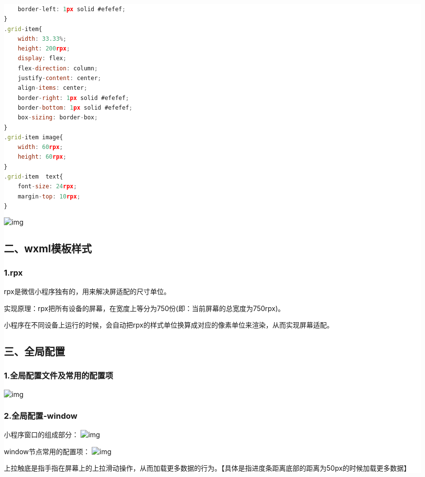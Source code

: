 ```js
    border-left: 1px solid #efefef;
}
.grid-item{
    width: 33.33%;
    height: 200rpx;
    display: flex;
    flex-direction: column;
    justify-content: center;
    align-items: center;
    border-right: 1px solid #efefef;
    border-bottom: 1px solid #efefef;
    box-sizing: border-box;
}
.grid-item image{
    width: 60rpx;
    height: 60rpx;
}
.grid-item  text{
    font-size: 24rpx;
    margin-top: 10rpx;
}
```

![img](https://p9-juejin.byteimg.com/tos-cn-i-k3u1fbpfcp/4bcc16b12e1546c0873e5de37f4d5fab~tplv-k3u1fbpfcp-zoom-in-crop-mark:1512:0:0:0.awebp?)

## 二、wxml模板样式

### 1.rpx

rpx是微信小程序独有的，用来解决屏适配的尺寸单位。

实现原理：rpx把所有设备的屏幕，在宽度上等分为750份(即：当前屏幕的总宽度为750rpx)。

小程序在不同设备上运行的时候，会自动把rpx的样式单位换算成对应的像素单位来渲染，从而实现屏幕适配。

## 三、全局配置

### 1.全局配置文件及常用的配置项

![img](https://p9-juejin.byteimg.com/tos-cn-i-k3u1fbpfcp/211bb06c865c4c15b78ab2677f3cbc9f~tplv-k3u1fbpfcp-zoom-in-crop-mark:1512:0:0:0.awebp?)

### 2.全局配置-window

小程序窗口的组成部分：
![img](https://p9-juejin.byteimg.com/tos-cn-i-k3u1fbpfcp/306a1382266d41af92074c14a3b99bc2~tplv-k3u1fbpfcp-zoom-in-crop-mark:1512:0:0:0.awebp?)

window节点常用的配置项： ![img](https://p9-juejin.byteimg.com/tos-cn-i-k3u1fbpfcp/762cae3b24a84312ad1b4ea14a1af8cd~tplv-k3u1fbpfcp-zoom-in-crop-mark:1512:0:0:0.awebp?)

上拉触底是指手指在屏幕上的上拉滑动操作，从而加载更多数据的行为。【具体是指进度条距离底部的距离为50px的时候加载更多数据】
